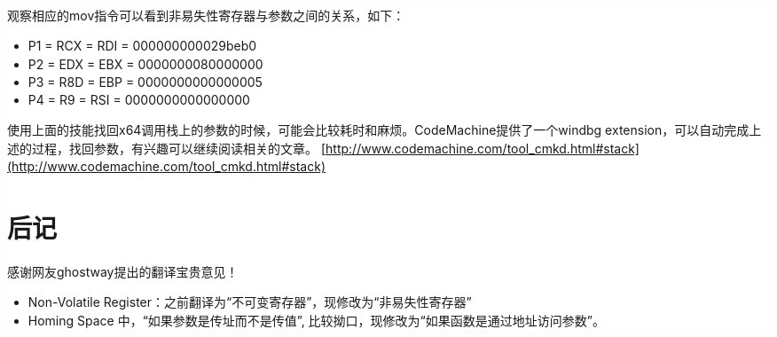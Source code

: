 观察相应的mov指令可以看到非易失性寄存器与参数之间的关系，如下：
- P1 = RCX = RDI = 000000000029beb0
- P2 = EDX = EBX = 0000000080000000
- P3 = R8D = EBP = 0000000000000005
- P4 = R9 = RSI = 0000000000000000

使用上面的技能找回x64调用栈上的参数的时候，可能会比较耗时和麻烦。CodeMachine提供了一个windbg extension，可以自动完成上述的过程，找回参数，有兴趣可以继续阅读相关的文章。
[http://www.codemachine.com/tool_cmkd.html#stack](http://www.codemachine.com/tool_cmkd.html#stack)

# 后记
感谢网友ghostway提出的翻译宝贵意见！
- Non-Volatile Register：之前翻译为“不可变寄存器”，现修改为“非易失性寄存器”
- Homing Space 中，“如果参数是传址而不是传值”, 比较拗口，现修改为“如果函数是通过地址访问参数”。










